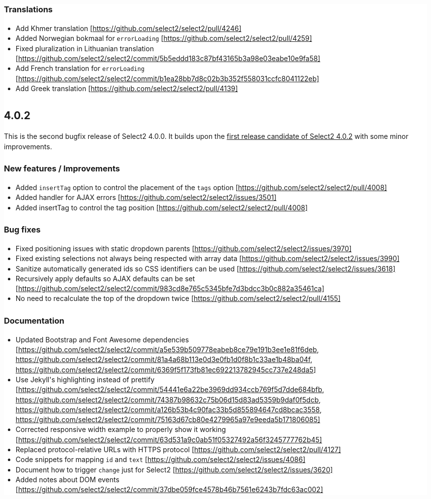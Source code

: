 ### Translations
- Add Khmer translation [https://github.com/select2/select2/pull/4246]
- Added Norwegian bokmaal for `errorLoading` [https://github.com/select2/select2/pull/4259]
- Fixed pluralization in Lithuanian translation [https://github.com/select2/select2/commit/5b5eddd183c87bf43165b3a98e03eabe10e9fa58]
- Add French translation for `errorLoading` [https://github.com/select2/select2/commit/b1ea28bb7d8c02b3b352f558031ccfc8041122eb]
- Add Greek translation [https://github.com/select2/select2/pull/4139]

## 4.0.2

This is the second bugfix release of Select2 4.0.0. It builds upon the [first release candidate of Select2 4.0.2](https://github.com/select2/select2/releases/tag/4.0.2-rc.1) with some minor improvements.

### New features / Improvements

- Added `insertTag` option to control the placement of the `tags` option [https://github.com/select2/select2/pull/4008]
- Added handler for AJAX errors [https://github.com/select2/select2/issues/3501]
- Added insertTag to control the tag position [https://github.com/select2/select2/pull/4008]

### Bug fixes

- Fixed positioning issues with static dropdown parents [https://github.com/select2/select2/issues/3970]
- Fixed existing selections not always being respected with array data [https://github.com/select2/select2/issues/3990]
- Sanitize automatically generated ids so CSS identifiers can be used [https://github.com/select2/select2/issues/3618]
- Recursively apply defaults so AJAX defaults can be set [https://github.com/select2/select2/commit/983cd8e765c5345bfe7d3bdcc3b0c882a35461ca]
- No need to recalculate the top of the dropdown twice [https://github.com/select2/select2/pull/4155]

### Documentation

- Updated Bootstrap and Font Awesome dependencies [https://github.com/select2/select2/commit/a5e539b509778eabeb8ce79e191b3ee1e81f6deb, https://github.com/select2/select2/commit/81a4a68b113e0d3e0fb1d0f8b1c33ae1b48ba04f, https://github.com/select2/select2/commit/6369f5f173fb81ec692213782945cc737e248da5]
- Use Jekyll's highlighting instead of prettify [https://github.com/select2/select2/commit/54441e6a22be3969dd934ccb769f5d7dde684bfb, https://github.com/select2/select2/commit/74387b98632c75b06d15d83ad5359b9daf0f5dcb, https://github.com/select2/select2/commit/a126b53b4c90fac33b5d855894647cd8bcac3558, https://github.com/select2/select2/commit/75163d67cb80e4279965a97e9eeda5b171806085]
- Corrected responsive width example to properly show it working [https://github.com/select2/select2/commit/63d531a9c0ab51f05327492a56f3245777762b45]
- Replaced protocol-relative URLs with HTTPS protocol [https://github.com/select2/select2/pull/4127]
- Code snippets for mapping `id` and `text` [https://github.com/select2/select2/issues/4086]
- Document how to trigger `change` just for Select2 [https://github.com/select2/select2/issues/3620]
- Added notes about DOM events [https://github.com/select2/select2/commit/37dbe059fce4578b46b7561e6243b7fdc63ac002]
